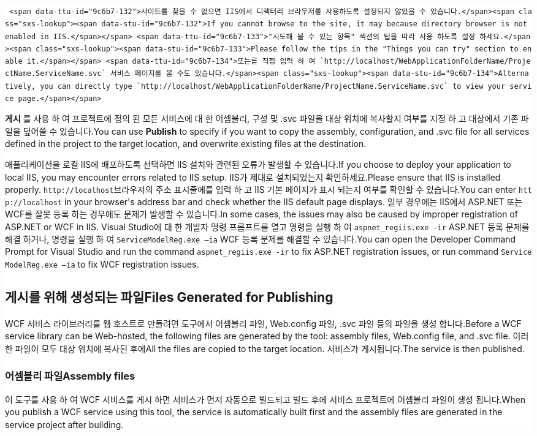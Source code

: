      <span data-ttu-id="9c6b7-132">사이트를 찾을 수 없으면 IIS에서 디렉터리 브라우저를 사용하도록 설정되지 않았을 수 있습니다.</span><span class="sxs-lookup"><span data-stu-id="9c6b7-132">If you cannot browse to the site, it may because directory browser is not enabled in IIS.</span></span> <span data-ttu-id="9c6b7-133">"시도해 볼 수 있는 항목" 섹션의 팁을 따라 사용 하도록 설정 하세요.</span><span class="sxs-lookup"><span data-stu-id="9c6b7-133">Please follow the tips in the "Things you can try" section to enable it.</span></span> <span data-ttu-id="9c6b7-134">또는를 직접 입력 하 여 `http://localhost/WebApplicationFolderName/ProjectName.ServiceName.svc` 서비스 페이지를 볼 수도 있습니다.</span><span class="sxs-lookup"><span data-stu-id="9c6b7-134">Alternatively, you can directly type `http://localhost/WebApplicationFolderName/ProjectName.ServiceName.svc` to view your service page.</span></span>

<span data-ttu-id="9c6b7-135">**게시** 를 사용 하 여 프로젝트에 정의 된 모든 서비스에 대 한 어셈블리, 구성 및 .svc 파일을 대상 위치에 복사할지 여부를 지정 하 고 대상에서 기존 파일을 덮어쓸 수 있습니다.</span><span class="sxs-lookup"><span data-stu-id="9c6b7-135">You can use **Publish** to specify if you want to copy the assembly, configuration, and .svc file for all services defined in the project to the target location, and overwrite existing files at the destination.</span></span>

<span data-ttu-id="9c6b7-136">애플리케이션을 로컬 IIS에 배포하도록 선택하면 IIS 설치와 관련된 오류가 발생할 수 있습니다.</span><span class="sxs-lookup"><span data-stu-id="9c6b7-136">If you choose to deploy your application to local IIS, you may encounter errors related to IIS setup.</span></span> <span data-ttu-id="9c6b7-137">IIS가 제대로 설치되었는지 확인하세요.</span><span class="sxs-lookup"><span data-stu-id="9c6b7-137">Please ensure that IIS is installed properly.</span></span> <span data-ttu-id="9c6b7-138">`http://localhost`브라우저의 주소 표시줄에를 입력 하 고 IIS 기본 페이지가 표시 되는지 여부를 확인할 수 있습니다.</span><span class="sxs-lookup"><span data-stu-id="9c6b7-138">You can enter `http://localhost` in your browser's address bar and check whether the IIS default page displays.</span></span> <span data-ttu-id="9c6b7-139">일부 경우에는 IIS에서 ASP.NET 또는 WCF를 잘못 등록 하는 경우에도 문제가 발생할 수 있습니다.</span><span class="sxs-lookup"><span data-stu-id="9c6b7-139">In some cases, the issues may also be caused by improper registration of ASP.NET or WCF in IIS.</span></span> <span data-ttu-id="9c6b7-140">Visual Studio에 대 한 개발자 명령 프롬프트를 열고 명령을 실행 하 여 `aspnet_regiis.exe -ir` ASP.NET 등록 문제를 해결 하거나, 명령을 실행 하 여 `ServiceModelReg.exe –ia` WCF 등록 문제를 해결할 수 있습니다.</span><span class="sxs-lookup"><span data-stu-id="9c6b7-140">You can open the Developer Command Prompt for Visual Studio and run the command `aspnet_regiis.exe -ir` to fix ASP.NET registration issues, or run command `ServiceModelReg.exe –ia` to fix WCF registration issues.</span></span>

## <a name="files-generated-for-publishing"></a><span data-ttu-id="9c6b7-141">게시를 위해 생성되는 파일</span><span class="sxs-lookup"><span data-stu-id="9c6b7-141">Files Generated for Publishing</span></span>

 <span data-ttu-id="9c6b7-142">WCF 서비스 라이브러리를 웹 호스트로 만들려면 도구에서 어셈블리 파일, Web.config 파일, .svc 파일 등의 파일을 생성 합니다.</span><span class="sxs-lookup"><span data-stu-id="9c6b7-142">Before a WCF service library can be Web-hosted, the following files are generated by the tool: assembly files, Web.config file, and .svc file.</span></span> <span data-ttu-id="9c6b7-143">이러한 파일이 모두 대상 위치에 복사된 후에</span><span class="sxs-lookup"><span data-stu-id="9c6b7-143">All the files are copied to the target location.</span></span> <span data-ttu-id="9c6b7-144">서비스가 게시됩니다.</span><span class="sxs-lookup"><span data-stu-id="9c6b7-144">The service is then published.</span></span>

### <a name="assembly-files"></a><span data-ttu-id="9c6b7-145">어셈블리 파일</span><span class="sxs-lookup"><span data-stu-id="9c6b7-145">Assembly files</span></span>

 <span data-ttu-id="9c6b7-146">이 도구를 사용 하 여 WCF 서비스를 게시 하면 서비스가 먼저 자동으로 빌드되고 빌드 후에 서비스 프로젝트에 어셈블리 파일이 생성 됩니다.</span><span class="sxs-lookup"><span data-stu-id="9c6b7-146">When you publish a WCF service using this tool, the service is automatically built first and the assembly files are generated in the service project after building.</span></span>
